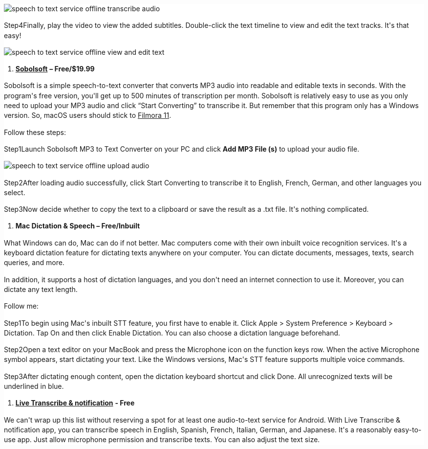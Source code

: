 ![speech to text service offline transcribe audio](https://images.wondershare.com/filmora/article-images/2022/07/speech-to-text-service-offline-4.jpg)

Step4Finally, play the video to view the added subtitles. Double-click the text timeline to view and edit the text tracks. It's that easy!

![speech to text service offline view and edit text](https://images.wondershare.com/filmora/article-images/2022/07/speech-to-text-service-offline-5.jpg)

1. [**Sobolsoft**](https://www.sobolsoft.com/audio.htm) **– Free/$19.99**

Sobolsoft is a simple speech-to-text converter that converts MP3 audio into readable and editable texts in seconds. With the program's free version, you'll get up to 500 minutes of transcription per month. Sobolsoft is relatively easy to use as you only need to upload your MP3 audio and click “Start Converting” to transcribe it. But remember that this program only has a Windows version. So, macOS users should stick to [Filmora 11](https://tools.techidaily.com/wondershare/filmora/download/).

Follow these steps:

Step1Launch Sobolsoft MP3 to Text Converter on your PC and click **Add MP3 File (s)** to upload your audio file.

![speech to text service offline upload audio](https://images.wondershare.com/filmora/article-images/2022/07/speech-to-text-service-offline-6.jpg)

Step2After loading audio successfully, click Start Converting to transcribe it to English, French, German, and other languages you select.

Step3Now decide whether to copy the text to a clipboard or save the result as a .txt file. It's nothing complicated.

1. **Mac Dictation & Speech – Free/Inbuilt**

What Windows can do, Mac can do if not better. Mac computers come with their own inbuilt voice recognition services. It's a keyboard dictation feature for dictating texts anywhere on your computer. You can dictate documents, messages, texts, search queries, and more.

In addition, it supports a host of dictation languages, and you don't need an internet connection to use it. Moreover, you can dictate any text length.

Follow me:

Step1To begin using Mac's inbuilt STT feature, you first have to enable it. Click Apple > System Preference > Keyboard > Dictation. Tap On and then click Enable Dictation. You can also choose a dictation language beforehand.

Step2Open a text editor on your MacBook and press the Microphone icon on the function keys row. When the active Microphone symbol appears, start dictating your text. Like the Windows versions, Mac's STT feature supports multiple voice commands.

Step3After dictating enough content, open the dictation keyboard shortcut and click Done. All unrecognized texts will be underlined in blue.

1. [**Live Transcribe & notification**](https://play.google.com/store/apps/details?id=com.google.audio.hearing.visualization.accessibility.scribe&hl=en&gl=US) **\- Free**

We can't wrap up this list without reserving a spot for at least one audio-to-text service for Android. With Live Transcribe & notification app, you can transcribe speech in English, Spanish, French, Italian, German, and Japanese. It's a reasonably easy-to-use app. Just allow microphone permission and transcribe texts. You can also adjust the text size.
